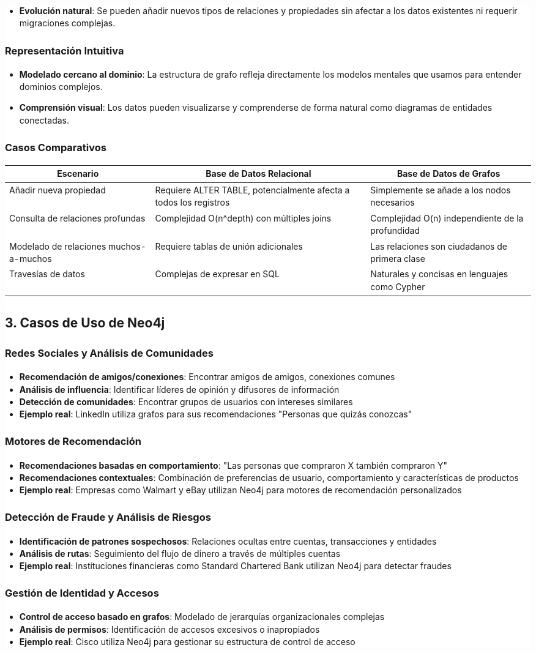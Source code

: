 - **Evolución natural**: Se pueden añadir nuevos tipos de relaciones y propiedades sin afectar a los datos existentes ni requerir migraciones complejas.

### Representación Intuitiva

- **Modelado cercano al dominio**: La estructura de grafo refleja directamente los modelos mentales que usamos para entender dominios complejos.

- **Comprensión visual**: Los datos pueden visualizarse y comprenderse de forma natural como diagramas de entidades conectadas.

### Casos Comparativos

| Escenario | Base de Datos Relacional | Base de Datos de Grafos |
|-----------|--------------------------|-------------------------|
| Añadir nueva propiedad | Requiere ALTER TABLE, potencialmente afecta a todos los registros | Simplemente se añade a los nodos necesarios |
| Consulta de relaciones profundas | Complejidad O(n^depth) con múltiples joins | Complejidad O(n) independiente de la profundidad |
| Modelado de relaciones muchos-a-muchos | Requiere tablas de unión adicionales | Las relaciones son ciudadanos de primera clase |
| Travesías de datos | Complejas de expresar en SQL | Naturales y concisas en lenguajes como Cypher |

## 3. Casos de Uso de Neo4j

### Redes Sociales y Análisis de Comunidades

- **Recomendación de amigos/conexiones**: Encontrar amigos de amigos, conexiones comunes
- **Análisis de influencia**: Identificar líderes de opinión y difusores de información
- **Detección de comunidades**: Encontrar grupos de usuarios con intereses similares
- **Ejemplo real**: LinkedIn utiliza grafos para sus recomendaciones "Personas que quizás conozcas"

### Motores de Recomendación

- **Recomendaciones basadas en comportamiento**: "Las personas que compraron X también compraron Y"
- **Recomendaciones contextuales**: Combinación de preferencias de usuario, comportamiento y características de productos
- **Ejemplo real**: Empresas como Walmart y eBay utilizan Neo4j para motores de recomendación personalizados

### Detección de Fraude y Análisis de Riesgos

- **Identificación de patrones sospechosos**: Relaciones ocultas entre cuentas, transacciones y entidades
- **Análisis de rutas**: Seguimiento del flujo de dinero a través de múltiples cuentas
- **Ejemplo real**: Instituciones financieras como Standard Chartered Bank utilizan Neo4j para detectar fraudes

### Gestión de Identidad y Accesos

- **Control de acceso basado en grafos**: Modelado de jerarquías organizacionales complejas
- **Análisis de permisos**: Identificación de accesos excesivos o inapropiados
- **Ejemplo real**: Cisco utiliza Neo4j para gestionar su estructura de control de acceso

